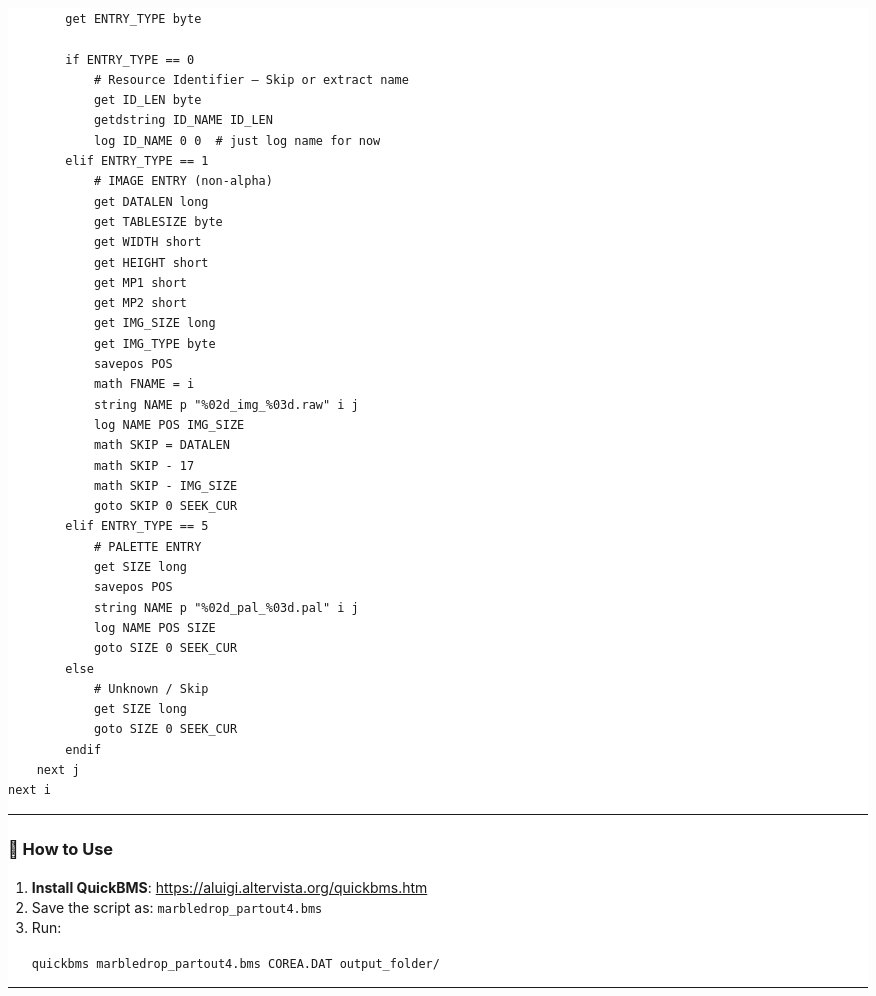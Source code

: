 ```bms
        get ENTRY_TYPE byte

        if ENTRY_TYPE == 0
            # Resource Identifier – Skip or extract name
            get ID_LEN byte
            getdstring ID_NAME ID_LEN
            log ID_NAME 0 0  # just log name for now
        elif ENTRY_TYPE == 1
            # IMAGE ENTRY (non-alpha)
            get DATALEN long
            get TABLESIZE byte
            get WIDTH short
            get HEIGHT short
            get MP1 short
            get MP2 short
            get IMG_SIZE long
            get IMG_TYPE byte
            savepos POS
            math FNAME = i
            string NAME p "%02d_img_%03d.raw" i j
            log NAME POS IMG_SIZE
            math SKIP = DATALEN
            math SKIP - 17
            math SKIP - IMG_SIZE
            goto SKIP 0 SEEK_CUR
        elif ENTRY_TYPE == 5
            # PALETTE ENTRY
            get SIZE long
            savepos POS
            string NAME p "%02d_pal_%03d.pal" i j
            log NAME POS SIZE
            goto SIZE 0 SEEK_CUR
        else
            # Unknown / Skip
            get SIZE long
            goto SIZE 0 SEEK_CUR
        endif
    next j
next i
```

---

### 🧪 How to Use

1. **Install QuickBMS**: <https://aluigi.altervista.org/quickbms.htm>
2. Save the script as: `marbledrop_partout4.bms`
3. Run:
   ```bash
   quickbms marbledrop_partout4.bms COREA.DAT output_folder/
   ```

---